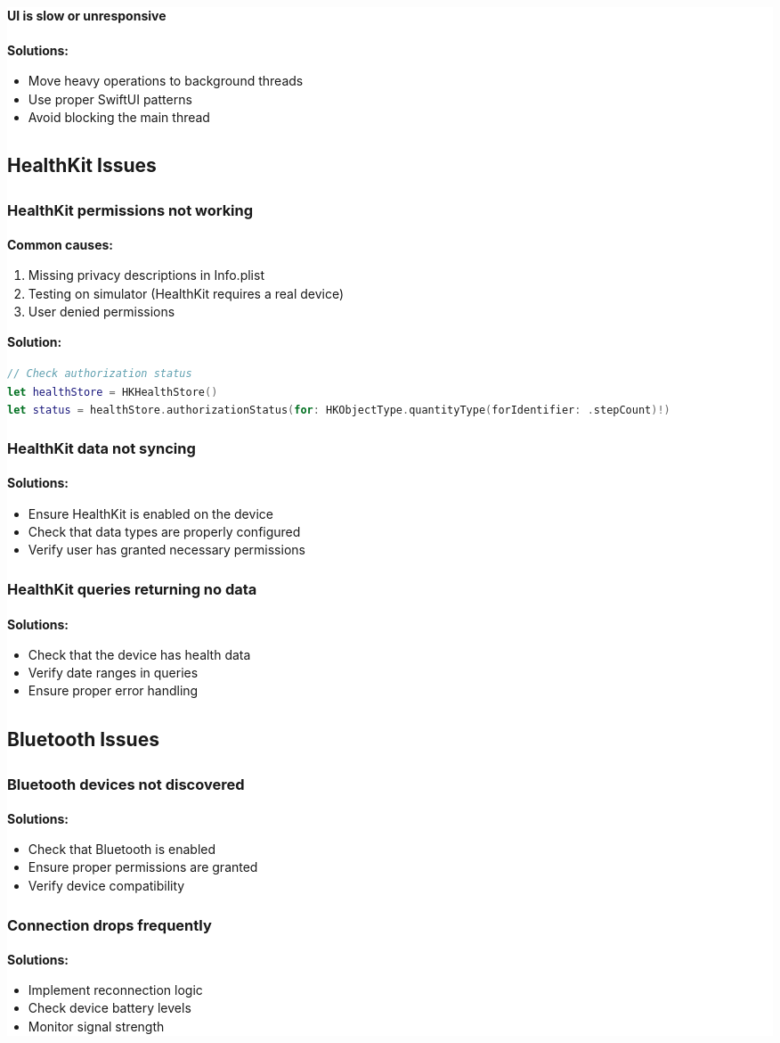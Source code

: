 #### UI is slow or unresponsive

**Solutions:**
- Move heavy operations to background threads
- Use proper SwiftUI patterns
- Avoid blocking the main thread

## HealthKit Issues

### HealthKit permissions not working

**Common causes:**
1. Missing privacy descriptions in Info.plist
2. Testing on simulator (HealthKit requires a real device)
3. User denied permissions

**Solution:**
```swift
// Check authorization status
let healthStore = HKHealthStore()
let status = healthStore.authorizationStatus(for: HKObjectType.quantityType(forIdentifier: .stepCount)!)
```

### HealthKit data not syncing

**Solutions:**
- Ensure HealthKit is enabled on the device
- Check that data types are properly configured
- Verify user has granted necessary permissions

### HealthKit queries returning no data

**Solutions:**
- Check that the device has health data
- Verify date ranges in queries
- Ensure proper error handling

## Bluetooth Issues

### Bluetooth devices not discovered

**Solutions:**
- Check that Bluetooth is enabled
- Ensure proper permissions are granted
- Verify device compatibility

### Connection drops frequently

**Solutions:**
- Implement reconnection logic
- Check device battery levels
- Monitor signal strength
